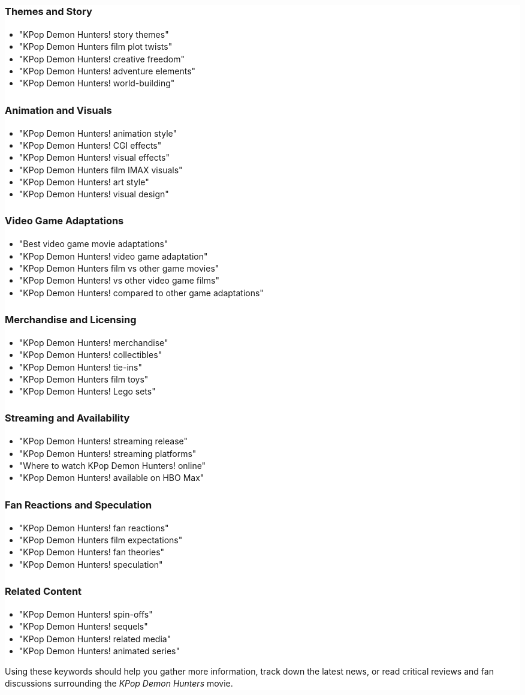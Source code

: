 ### **Themes and Story**
- "KPop Demon Hunters! story themes"
- "KPop Demon Hunters film plot twists"
- "KPop Demon Hunters! creative freedom"
- "KPop Demon Hunters! adventure elements"
- "KPop Demon Hunters! world-building"

### **Animation and Visuals**
- "KPop Demon Hunters! animation style"
- "KPop Demon Hunters! CGI effects"
- "KPop Demon Hunters! visual effects"
- "KPop Demon Hunters film IMAX visuals"
- "KPop Demon Hunters! art style"
- "KPop Demon Hunters! visual design"

### **Video Game Adaptations**
- "Best video game movie adaptations"
- "KPop Demon Hunters! video game adaptation"
- "KPop Demon Hunters film vs other game movies"
- "KPop Demon Hunters! vs other video game films"
- "KPop Demon Hunters! compared to other game adaptations"

### **Merchandise and Licensing**
- "KPop Demon Hunters! merchandise"
- "KPop Demon Hunters! collectibles"
- "KPop Demon Hunters! tie-ins"
- "KPop Demon Hunters film toys"
- "KPop Demon Hunters! Lego sets"

### **Streaming and Availability**
- "KPop Demon Hunters! streaming release"
- "KPop Demon Hunters! streaming platforms"
- "Where to watch KPop Demon Hunters! online"
- "KPop Demon Hunters! available on HBO Max"

### **Fan Reactions and Speculation**
- "KPop Demon Hunters! fan reactions"
- "KPop Demon Hunters film expectations"
- "KPop Demon Hunters! fan theories"
- "KPop Demon Hunters! speculation"

### **Related Content**
- "KPop Demon Hunters! spin-offs"
- "KPop Demon Hunters! sequels"
- "KPop Demon Hunters! related media"
- "KPop Demon Hunters! animated series"

Using these keywords should help you gather more information, track down the latest news, or read critical reviews and fan discussions surrounding the *KPop Demon Hunters* movie.
